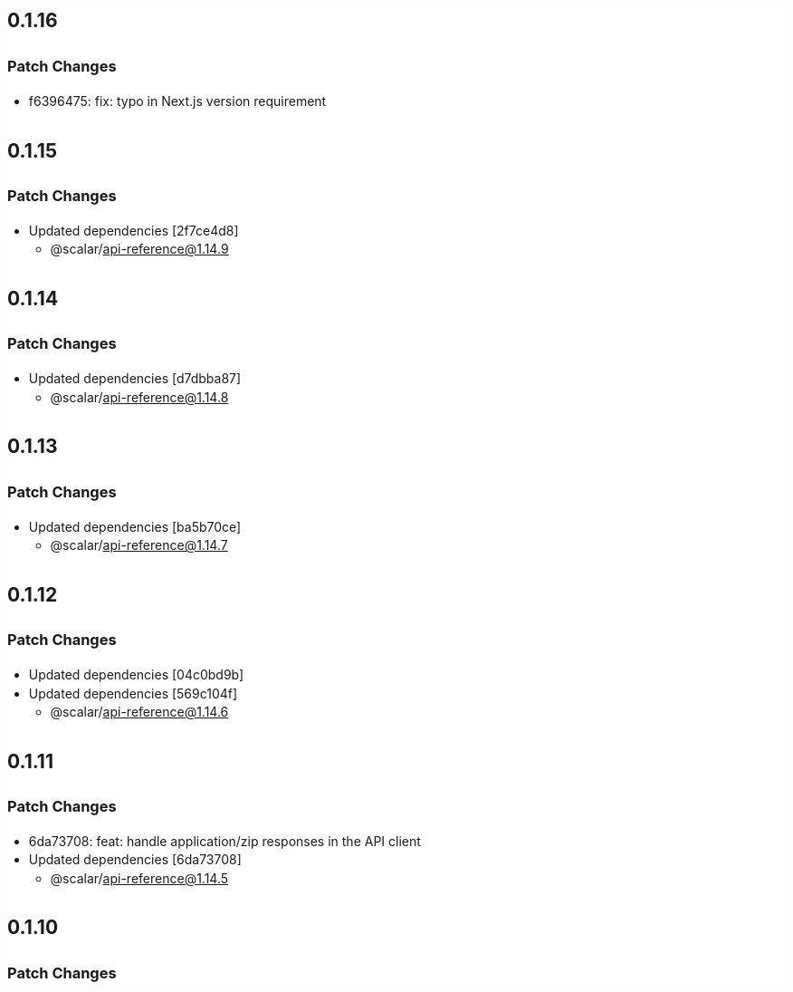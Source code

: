 ## 0.1.16

### Patch Changes

- f6396475: fix: typo in Next.js version requirement

## 0.1.15

### Patch Changes

- Updated dependencies [2f7ce4d8]
  - @scalar/api-reference@1.14.9

## 0.1.14

### Patch Changes

- Updated dependencies [d7dbba87]
  - @scalar/api-reference@1.14.8

## 0.1.13

### Patch Changes

- Updated dependencies [ba5b70ce]
  - @scalar/api-reference@1.14.7

## 0.1.12

### Patch Changes

- Updated dependencies [04c0bd9b]
- Updated dependencies [569c104f]
  - @scalar/api-reference@1.14.6

## 0.1.11

### Patch Changes

- 6da73708: feat: handle application/zip responses in the API client
- Updated dependencies [6da73708]
  - @scalar/api-reference@1.14.5

## 0.1.10

### Patch Changes
